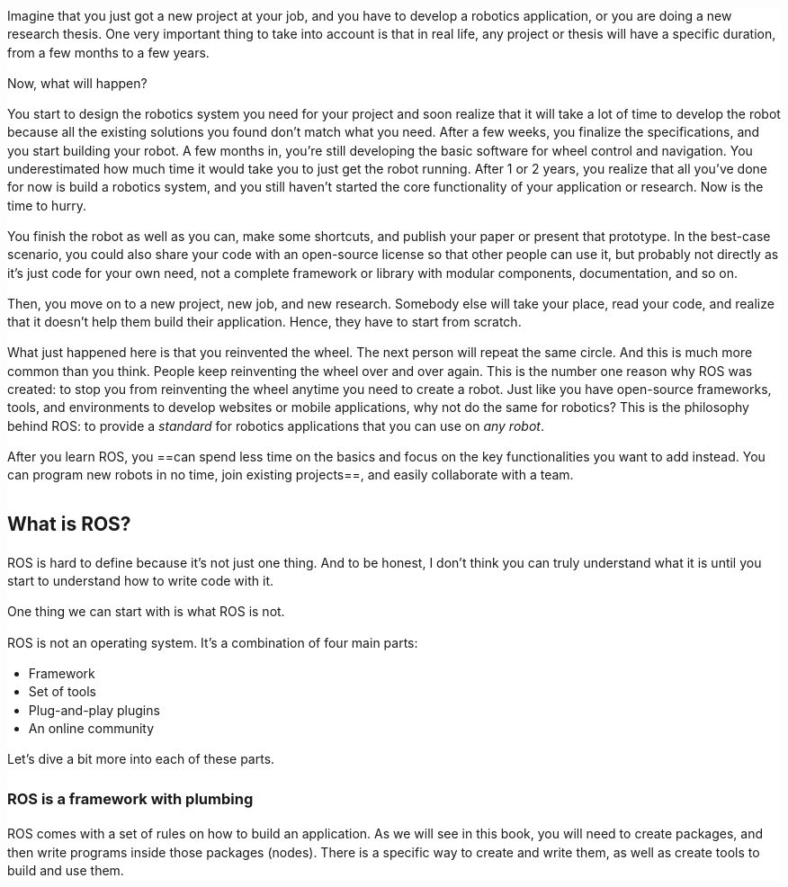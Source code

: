 Imagine that you just got a new project at your job, and you have to develop a robotics application, or you are doing a new research thesis. One very important thing to take into account is that in real life, any project or thesis will have a specific duration, from a few months to a few years.

Now, what will happen?

You start to design the robotics system you need for your project and soon realize that it will take a lot of time to develop the robot because all the existing solutions you found don’t match what you need. After a few weeks, you finalize the specifications, and you start building your robot. A few months in, you’re still developing the basic software for wheel control and navigation. You underestimated how much time it would take you to just get the robot running. After 1 or 2 years, you realize that all you’ve done for now is build a robotics system, and you still haven’t started the core functionality of your application or research. Now is the time to hurry.

You finish the robot as well as you can, make some shortcuts, and publish your paper or present that prototype. In the best-case scenario, you could also share your code with an open-source license so that other people can use it, but probably not directly as it’s just code for your own need, not a complete framework or library with modular components, documentation, and so on.

Then, you move on to a new project, new job, and new research. Somebody else will take your place, read your code, and realize that it doesn’t help them build their application. Hence, they have to start from scratch.

What just happened here is that you reinvented the wheel. The next person will repeat the same circle. And this is much more common than you think. People keep reinventing the wheel over and over again. This is the number one reason why ROS was created: to stop you from reinventing the wheel anytime you need to create a robot. Just like you have open-source frameworks, tools, and environments to develop websites or mobile applications, why not do the same for robotics? This is the philosophy behind ROS: to provide a _standard_ for robotics applications that you can use on _any robot_.

After you learn ROS, you ==can spend less time on the basics and focus on the key functionalities you want to add instead. You can program new robots in no time, join existing projects==, and easily collaborate with a team.

## What is ROS?

ROS is hard to define because it’s not just one thing. And to be honest, I don’t think you can truly understand what it is until you start to understand how to write code with it.

One thing we can start with is what ROS is not.

ROS is not an operating system. It’s a combination of four main parts:

-   Framework
-   Set of tools
-   Plug-and-play plugins
-   An online community

Let’s dive a bit more into each of these parts.

### ROS is a framework with plumbing

ROS comes with a set of rules on how to build an application. As we will see in this book, you will need to create packages, and then write programs inside those packages (nodes). There is a specific way to create and write them, as well as create tools to build and use them.
